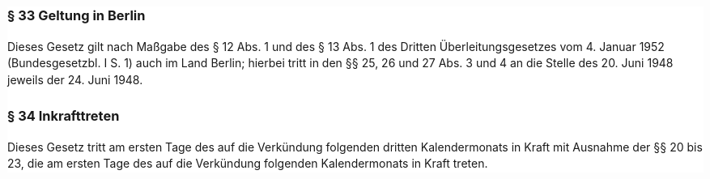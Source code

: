 
### § 33 Geltung in Berlin

Dieses Gesetz gilt nach Maßgabe des § 12 Abs. 1 und des § 13 Abs. 1
des Dritten Überleitungsgesetzes vom 4. Januar 1952 (Bundesgesetzbl. I
S. 1) auch im Land Berlin; hierbei tritt in den §§ 25, 26 und 27 Abs.
3 und 4 an die Stelle des 20. Juni 1948 jeweils der 24. Juni 1948.


### § 34 Inkrafttreten

Dieses Gesetz tritt am ersten Tage des auf die Verkündung folgenden
dritten Kalendermonats in Kraft mit Ausnahme der §§ 20 bis 23, die am
ersten Tage des auf die Verkündung folgenden Kalendermonats in Kraft
treten.

